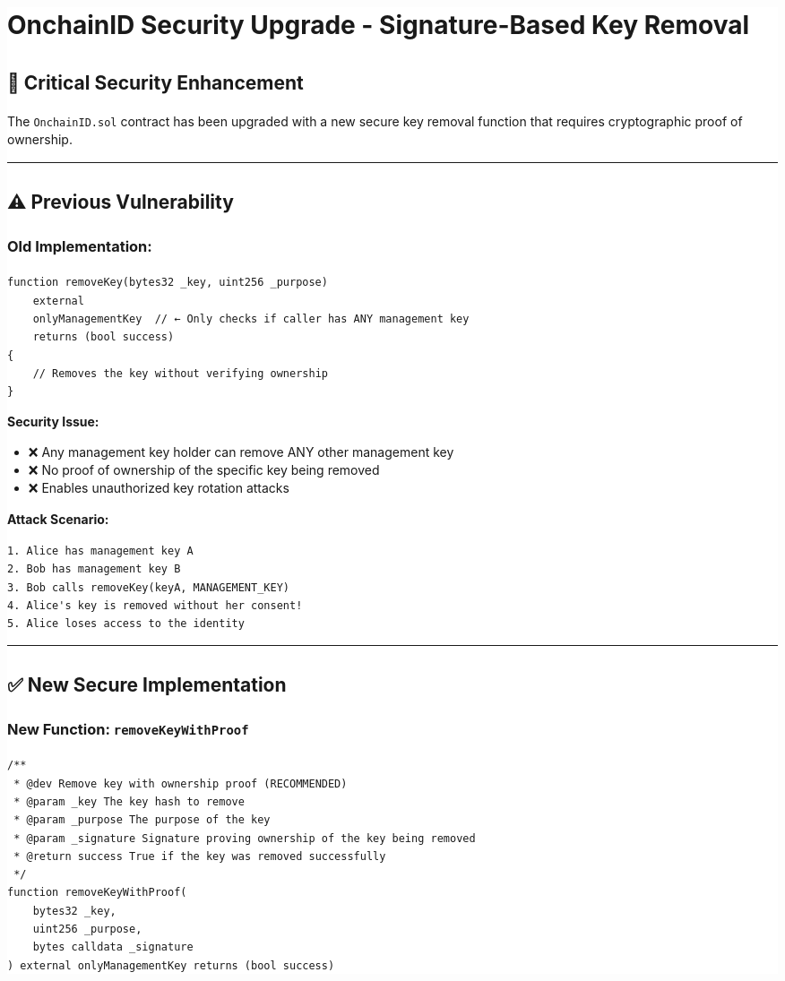 # OnchainID Security Upgrade - Signature-Based Key Removal

## 🔐 Critical Security Enhancement

The `OnchainID.sol` contract has been upgraded with a new secure key removal function that requires cryptographic proof of ownership.

---

## ⚠️ Previous Vulnerability

### **Old Implementation:**

```solidity
function removeKey(bytes32 _key, uint256 _purpose) 
    external 
    onlyManagementKey  // ← Only checks if caller has ANY management key
    returns (bool success) 
{
    // Removes the key without verifying ownership
}
```

**Security Issue:**
- ❌ Any management key holder can remove ANY other management key
- ❌ No proof of ownership of the specific key being removed
- ❌ Enables unauthorized key rotation attacks

**Attack Scenario:**
```
1. Alice has management key A
2. Bob has management key B
3. Bob calls removeKey(keyA, MANAGEMENT_KEY)
4. Alice's key is removed without her consent!
5. Alice loses access to the identity
```

---

## ✅ New Secure Implementation

### **New Function: `removeKeyWithProof`**

```solidity
/**
 * @dev Remove key with ownership proof (RECOMMENDED)
 * @param _key The key hash to remove
 * @param _purpose The purpose of the key
 * @param _signature Signature proving ownership of the key being removed
 * @return success True if the key was removed successfully
 */
function removeKeyWithProof(
    bytes32 _key, 
    uint256 _purpose,
    bytes calldata _signature
) external onlyManagementKey returns (bool success)
```
